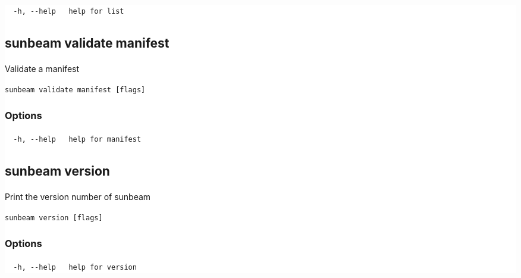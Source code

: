 ```
  -h, --help   help for list
```

## sunbeam validate manifest

Validate a manifest

```
sunbeam validate manifest [flags]
```

### Options

```
  -h, --help   help for manifest
```

## sunbeam version

Print the version number of sunbeam

```
sunbeam version [flags]
```

### Options

```
  -h, --help   help for version
```


